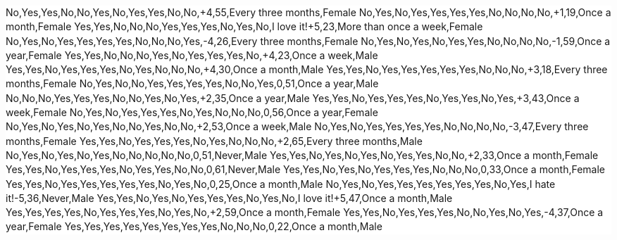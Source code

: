 No,Yes,Yes,No,No,Yes,No,Yes,Yes,No,No,+4,55,Every three months,Female
No,Yes,No,Yes,Yes,Yes,Yes,No,No,No,No,+1,19,Once a month,Female
Yes,Yes,No,No,No,Yes,Yes,Yes,No,Yes,No,I love it!+5,23,More than once a week,Female
No,Yes,No,Yes,Yes,Yes,Yes,No,No,No,Yes,-4,26,Every three months,Female
No,Yes,No,Yes,No,Yes,Yes,No,No,No,No,-1,59,Once a year,Female
Yes,Yes,No,No,No,Yes,No,Yes,Yes,Yes,No,+4,23,Once a week,Male
Yes,Yes,No,Yes,Yes,Yes,No,Yes,No,No,No,+4,30,Once a month,Male
Yes,Yes,No,Yes,Yes,Yes,Yes,Yes,No,No,No,+3,18,Every three months,Female
No,Yes,No,No,Yes,Yes,Yes,Yes,No,No,Yes,0,51,Once a year,Male
No,No,No,Yes,Yes,Yes,No,No,Yes,No,Yes,+2,35,Once a year,Male
Yes,Yes,No,Yes,Yes,Yes,No,Yes,Yes,No,Yes,+3,43,Once a week,Female
No,Yes,No,Yes,Yes,Yes,No,Yes,No,No,No,0,56,Once a year,Female
No,Yes,No,Yes,No,Yes,No,No,Yes,No,No,+2,53,Once a week,Male
No,Yes,No,Yes,Yes,Yes,Yes,No,No,No,No,-3,47,Every three months,Female
Yes,Yes,No,Yes,Yes,Yes,No,Yes,No,No,No,+2,65,Every three months,Male
No,Yes,No,Yes,No,Yes,No,No,No,No,No,0,51,Never,Male
Yes,Yes,No,Yes,No,Yes,No,Yes,Yes,No,No,+2,33,Once a month,Female
Yes,Yes,No,Yes,Yes,Yes,No,Yes,Yes,No,No,0,61,Never,Male
Yes,Yes,No,Yes,No,Yes,Yes,Yes,No,No,No,0,33,Once a month,Female
Yes,Yes,No,Yes,Yes,Yes,Yes,Yes,No,Yes,No,0,25,Once a month,Male
No,Yes,No,Yes,Yes,Yes,Yes,Yes,Yes,No,Yes,I hate it!-5,36,Never,Male
Yes,Yes,No,Yes,No,Yes,Yes,Yes,No,Yes,No,I love it!+5,47,Once a month,Male
Yes,Yes,Yes,Yes,No,Yes,Yes,Yes,No,Yes,No,+2,59,Once a month,Female
Yes,Yes,No,Yes,Yes,Yes,No,No,Yes,No,Yes,-4,37,Once a year,Female
Yes,Yes,Yes,Yes,Yes,Yes,Yes,Yes,No,No,No,0,22,Once a month,Male
